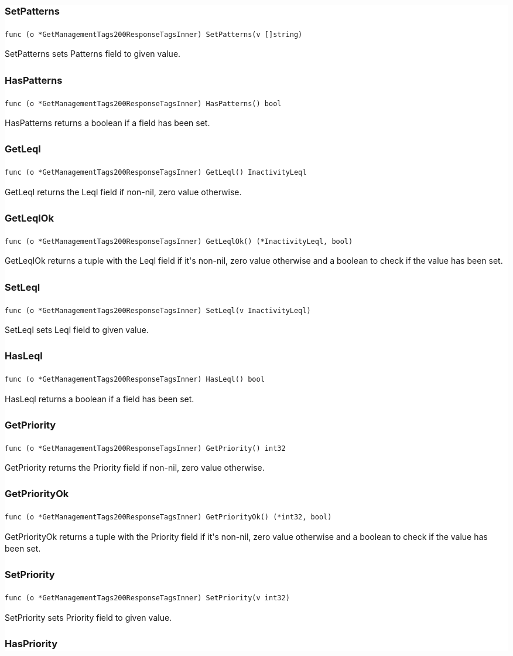 ### SetPatterns

`func (o *GetManagementTags200ResponseTagsInner) SetPatterns(v []string)`

SetPatterns sets Patterns field to given value.

### HasPatterns

`func (o *GetManagementTags200ResponseTagsInner) HasPatterns() bool`

HasPatterns returns a boolean if a field has been set.

### GetLeql

`func (o *GetManagementTags200ResponseTagsInner) GetLeql() InactivityLeql`

GetLeql returns the Leql field if non-nil, zero value otherwise.

### GetLeqlOk

`func (o *GetManagementTags200ResponseTagsInner) GetLeqlOk() (*InactivityLeql, bool)`

GetLeqlOk returns a tuple with the Leql field if it's non-nil, zero value otherwise
and a boolean to check if the value has been set.

### SetLeql

`func (o *GetManagementTags200ResponseTagsInner) SetLeql(v InactivityLeql)`

SetLeql sets Leql field to given value.

### HasLeql

`func (o *GetManagementTags200ResponseTagsInner) HasLeql() bool`

HasLeql returns a boolean if a field has been set.

### GetPriority

`func (o *GetManagementTags200ResponseTagsInner) GetPriority() int32`

GetPriority returns the Priority field if non-nil, zero value otherwise.

### GetPriorityOk

`func (o *GetManagementTags200ResponseTagsInner) GetPriorityOk() (*int32, bool)`

GetPriorityOk returns a tuple with the Priority field if it's non-nil, zero value otherwise
and a boolean to check if the value has been set.

### SetPriority

`func (o *GetManagementTags200ResponseTagsInner) SetPriority(v int32)`

SetPriority sets Priority field to given value.

### HasPriority

